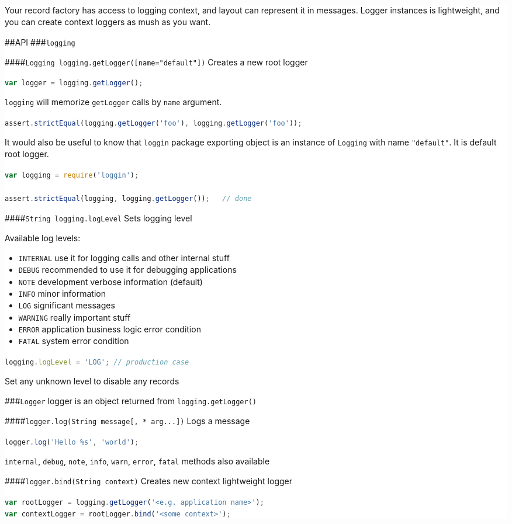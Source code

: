 Your record factory has access to logging context, and layout can represent it in messages. Logger instances is lightweight, and you can create context loggers as mush as you want.

##API
###```logging```

####```Logging logging.getLogger([name="default"])```
Creates a new root logger

```js
var logger = logging.getLogger();
```

```logging``` will memorize ```getLogger``` calls by ```name``` argument.

```js
assert.strictEqual(logging.getLogger('foo'), logging.getLogger('foo'));
```

It would also be useful to know that ```loggin``` package exporting object is an instance of ```Logging``` with name ```"default"```. It is default root logger.
```js
var logging = require('loggin');

assert.strictEqual(logging, logging.getLogger());   // done
```

####```String logging.logLevel```
Sets logging level

Available log levels:
* ```INTERNAL``` use it for logging calls and other internal stuff
* ```DEBUG``` recommended to use it for debugging applications
* ```NOTE```  development verbose information (default)
* ```INFO``` minor information
* ```LOG``` significant messages
* ```WARNING``` really important stuff
* ```ERROR``` application business logic error condition
* ```FATAL``` system error condition

```js
logging.logLevel = 'LOG'; // production case
```

Set any unknown level to disable any records

###```Logger```
logger is an object returned from ```logging.getLogger()```

####```logger.log(String message[, * arg...])```
Logs a message

```js
logger.log('Hello %s', 'world');
```
```internal```, ```debug```, ```note```, ```info```, ```warn```, ```error```, ```fatal``` methods also available

####```logger.bind(String context)```
Creates new context lightweight logger

```js
var rootLogger = logging.getLogger('<e.g. application name>');
var contextLogger = rootLogger.bind('<some context>');
```

